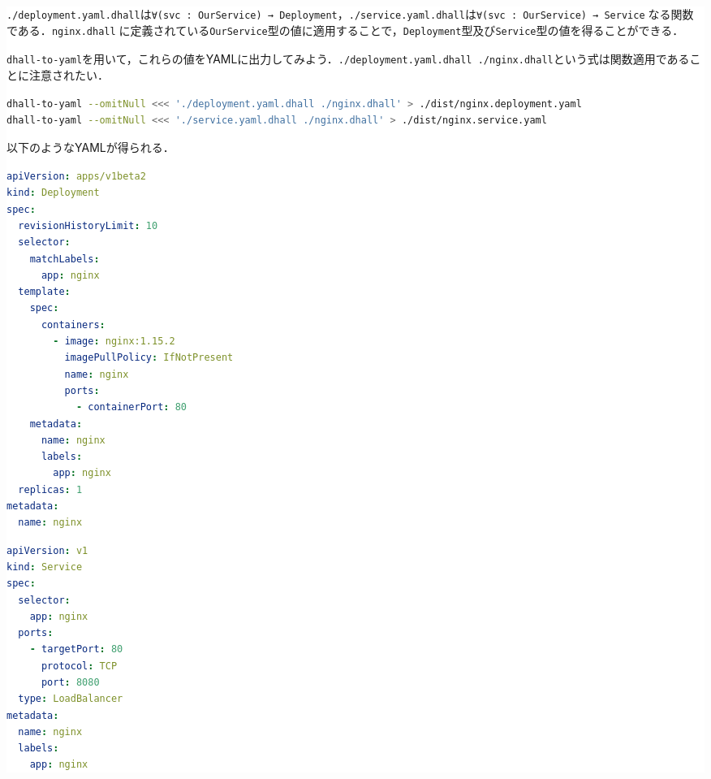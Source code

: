 `./deployment.yaml.dhall`は`∀(svc : OurService) → Deployment`，`./service.yaml.dhall`は`∀(svc : OurService) → Service` なる関数である．`nginx.dhall` に定義されている`OurService`型の値に適用することで，`Deployment`型及び`Service`型の値を得ることができる．

`dhall-to-yaml`を用いて，これらの値をYAMLに出力してみよう．`./deployment.yaml.dhall ./nginx.dhall`という式は関数適用であることに注意されたい．

```sh
dhall-to-yaml --omitNull <<< './deployment.yaml.dhall ./nginx.dhall' > ./dist/nginx.deployment.yaml
dhall-to-yaml --omitNull <<< './service.yaml.dhall ./nginx.dhall' > ./dist/nginx.service.yaml
```

以下のようなYAMLが得られる．

```yaml filename=dist/nginx.deployment.yaml
apiVersion: apps/v1beta2
kind: Deployment
spec:
  revisionHistoryLimit: 10
  selector:
    matchLabels:
      app: nginx
  template:
    spec:
      containers:
        - image: nginx:1.15.2
          imagePullPolicy: IfNotPresent
          name: nginx
          ports:
            - containerPort: 80
    metadata:
      name: nginx
      labels:
        app: nginx
  replicas: 1
metadata:
  name: nginx
```

```yaml filename=dist/nginx.service.yaml
apiVersion: v1
kind: Service
spec:
  selector:
    app: nginx
  ports:
    - targetPort: 80
      protocol: TCP
      port: 8080
  type: LoadBalancer
metadata:
  name: nginx
  labels:
    app: nginx
```
